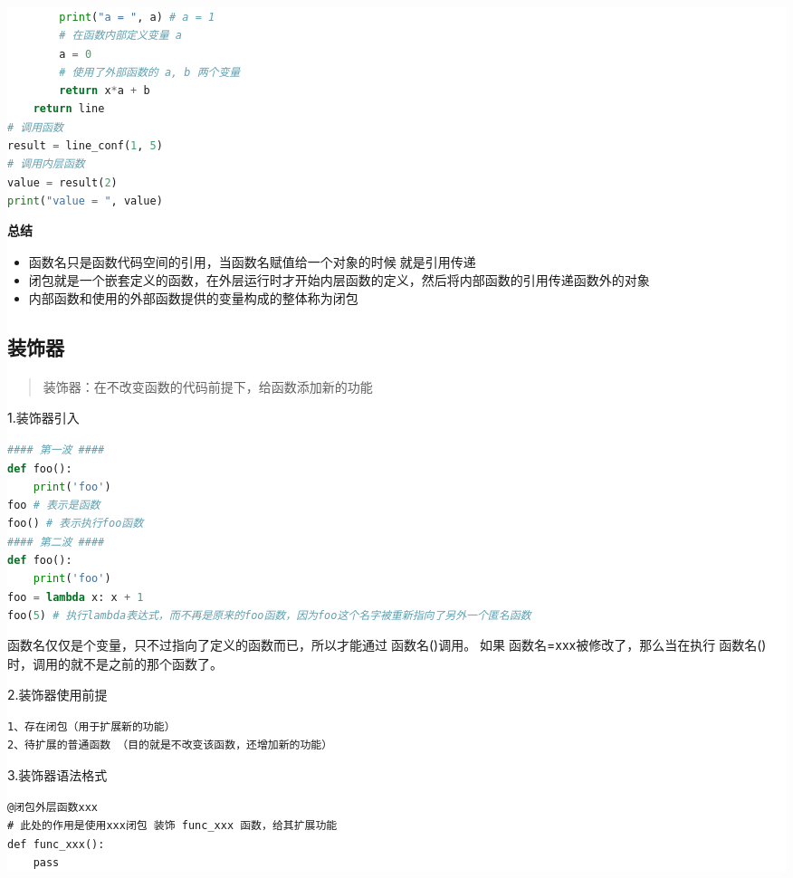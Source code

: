 ```python
        print("a = ", a) # a = 1
        # 在函数内部定义变量 a
        a = 0
        # 使⽤了外部函数的 a, b 两个变量
        return x*a + b
    return line
# 调⽤函数
result = line_conf(1, 5)
# 调⽤内层函数
value = result(2)
print("value = ", value)
```

**总结**
- 函数名只是函数代码空间的引⽤，当函数名赋值给⼀个对象的时候 就是引⽤传递
- 闭包就是⼀个嵌套定义的函数，在外层运⾏时才开始内层函数的定义，然后将内部函数的引⽤传递函数外的对象
- 内部函数和使⽤的外部函数提供的变量构成的整体称为闭包


## 装饰器

> 装饰器：在不改变函数的代码前提下，给函数添加新的功能

1.装饰器引入

```python
#### 第⼀波 ####
def foo():
    print('foo')
foo # 表示是函数
foo() # 表示执⾏foo函数
#### 第⼆波 ####
def foo():
    print('foo')
foo = lambda x: x + 1
foo(5) # 执⾏lambda表达式，⽽不再是原来的foo函数，因为foo这个名字被重新指向了另外⼀个匿名函数
```

函数名仅仅是个变量，只不过指向了定义的函数⽽已，所以才能通过 函数名()调⽤。
如果 函数名=xxx被修改了，那么当在执⾏ 函数名()时，调⽤的就不是之前的那个函数了。

2.装饰器使用前提

    1、存在闭包（⽤于扩展新的功能）
    2、待扩展的普通函数 （⽬的就是不改变该函数，还增加新的功能）


3.装饰器语法格式

```
@闭包外层函数xxx
# 此处的作⽤是使⽤xxx闭包 装饰 func_xxx 函数，给其扩展功能
def func_xxx():
    pass
```
